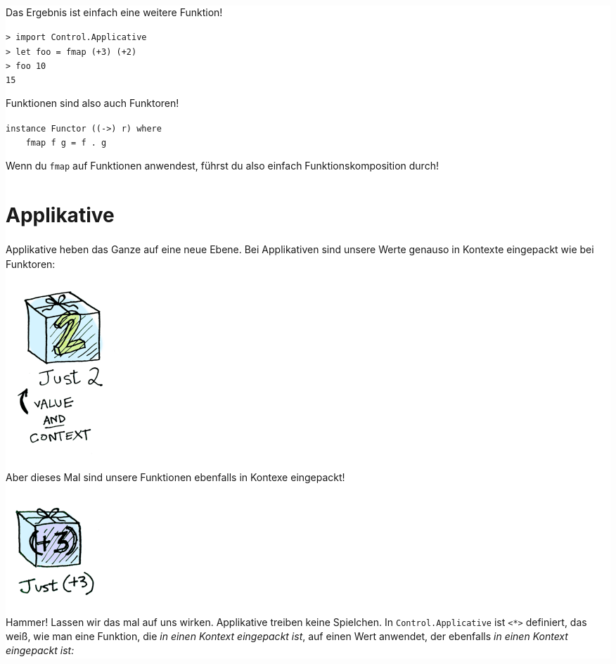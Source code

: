 Das Ergebnis ist einfach eine weitere Funktion!

    > import Control.Applicative
    > let foo = fmap (+3) (+2)
    > foo 10
    15

Funktionen sind also auch Funktoren!

    instance Functor ((->) r) where
        fmap f g = f . g

Wenn du `fmap` auf Funktionen anwendest, führst du also einfach Funktionskomposition durch!


# Applikative


Applikative heben das Ganze auf eine neue Ebene. Bei Applikativen sind unsere Werte genauso in Kontexte eingepackt wie bei Funktoren:

![](pictures/value_and_context.png)

Aber dieses Mal sind unsere Funktionen ebenfalls in Kontexe eingepackt!

![](pictures/function_and_context.png)

Hammer! Lassen wir das mal auf uns wirken. Applikative treiben keine Spielchen. In `Control.Applicative` ist `<*>` definiert, das weiß, wie man eine Funktion, die _in einen Kontext eingepackt ist_, auf einen Wert anwendet, der ebenfalls _in einen Kontext eingepackt ist:_
